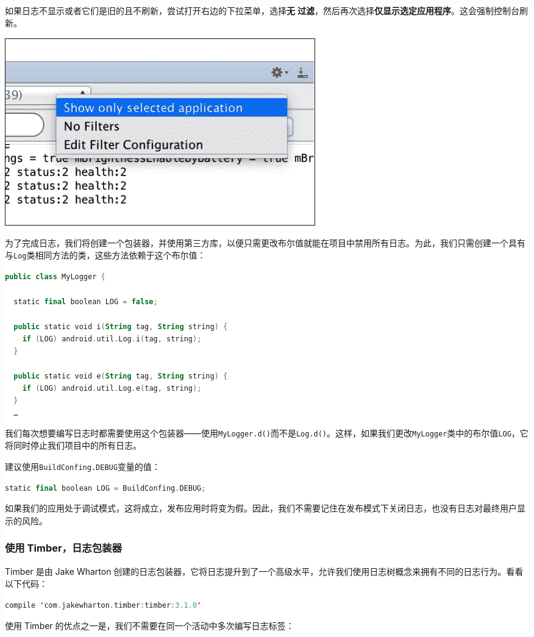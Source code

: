 如果日志不显示或者它们是旧的且不刷新，尝试打开右边的下拉菜单，选择**无** **过滤**，然后再次选择**仅显示选定应用程序**。这会强制控制台刷新。

![处理日志](img/B04887_11_02.jpg)

为了完成日志，我们将创建一个包装器，并使用第三方库，以便只需更改布尔值就能在项目中禁用所有日志。为此，我们只需创建一个具有与`Log`类相同方法的类，这些方法依赖于这个布尔值：

```kt
public class MyLogger {

  static final boolean LOG = false;

  public static void i(String tag, String string) {
    if (LOG) android.util.Log.i(tag, string);
  }

  public static void e(String tag, String string) {
    if (LOG) android.util.Log.e(tag, string);
  }
  …
```

我们每次想要编写日志时都需要使用这个包装器——使用`MyLogger.d()`而不是`Log.d()`。这样，如果我们更改`MyLogger`类中的布尔值`LOG`，它将同时停止我们项目中的所有日志。

建议使用`BuildConfing.DEBUG`变量的值：

```kt
static final boolean LOG = BuildConfing.DEBUG; 
```

如果我们的应用处于调试模式，这将成立，发布应用时将变为假。因此，我们不需要记住在发布模式下关闭日志，也没有日志对最终用户显示的风险。

### 使用 Timber，日志包装器

Timber 是由 Jake Wharton 创建的日志包装器，它将日志提升到了一个高级水平，允许我们使用日志树概念来拥有不同的日志行为。看看以下代码：

```kt
compile 'com.jakewharton.timber:timber:3.1.0'
```

使用 Timber 的优点之一是，我们不需要在同一个活动中多次编写日志标签：
